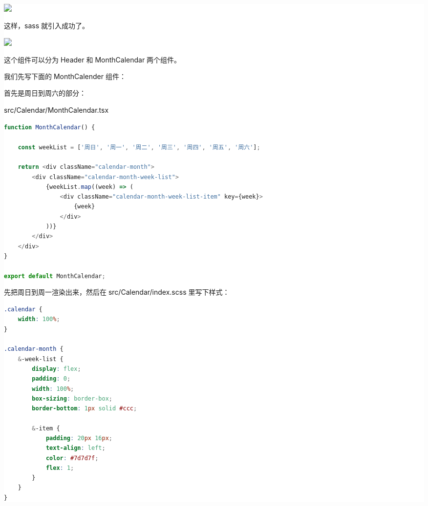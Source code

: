 ![](https://p1-juejin.byteimg.com/tos-cn-i-k3u1fbpfcp/ed1e3ecdcc21437fa72677402a85a8b9~tplv-k3u1fbpfcp-jj-mark:0:0:0:0:q75.image#?w=1448&h=560&s=40837&e=png&b=0000f5)

这样，sass 就引入成功了。

![](https://p6-juejin.byteimg.com/tos-cn-i-k3u1fbpfcp/0b4e84d8b2664a22a9867ca15fadfb43~tplv-k3u1fbpfcp-jj-mark:0:0:0:0:q75.image#?w=1176&h=934&s=60960&e=png&b=ffffff)

这个组件可以分为 Header 和 MonthCalendar 两个组件。

我们先写下面的 MonthCalender 组件：

首先是周日到周六的部分：

src/Calendar/MonthCalendar.tsx

```javascript
function MonthCalendar() {

    const weekList = ['周日', '周一', '周二', '周三', '周四', '周五', '周六'];

    return <div className="calendar-month">
        <div className="calendar-month-week-list">
            {weekList.map((week) => (
                <div className="calendar-month-week-list-item" key={week}>
                    {week}
                </div>
            ))}
        </div>
    </div>
}

export default MonthCalendar;
```
先把周日到周一渲染出来，然后在 src/Calendar/index.scss 里写下样式：

```scss
.calendar {
    width: 100%;
}

.calendar-month {
    &-week-list {
        display: flex;
        padding: 0;
        width: 100%;
        box-sizing: border-box;
        border-bottom: 1px solid #ccc;

        &-item {
            padding: 20px 16px;
            text-align: left;
            color: #7d7d7f;
            flex: 1;
        }
    }
}
```
